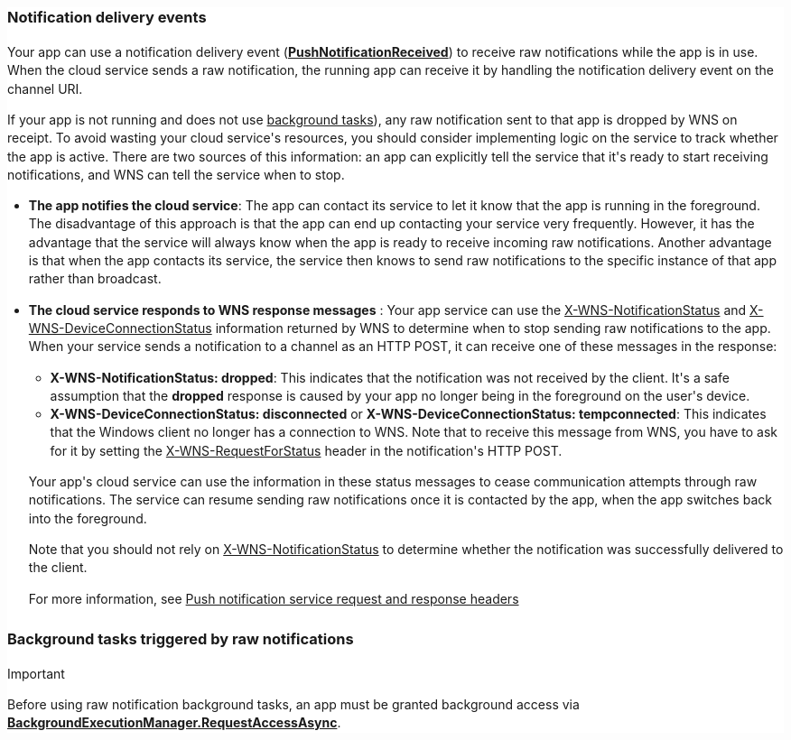 ### Notification delivery events

Your app can use a notification delivery event ([**PushNotificationReceived**](https://docs.microsoft.com/uwp/api/Windows.Networking.PushNotifications.PushNotificationChannel.PushNotificationReceived)) to receive raw notifications while the app is in use. When the cloud service sends a raw notification, the running app can receive it by handling the notification delivery event on the channel URI.

If your app is not running and does not use [background tasks](#background-tasks-triggered-by-raw-notifications)), any raw notification sent to that app is dropped by WNS on receipt. To avoid wasting your cloud service's resources, you should consider implementing logic on the service to track whether the app is active. There are two sources of this information: an app can explicitly tell the service that it's ready to start receiving notifications, and WNS can tell the service when to stop.

-   **The app notifies the cloud service**: The app can contact its service to let it know that the app is running in the foreground. The disadvantage of this approach is that the app can end up contacting your service very frequently. However, it has the advantage that the service will always know when the app is ready to receive incoming raw notifications. Another advantage is that when the app contacts its service, the service then knows to send raw notifications to the specific instance of that app rather than broadcast.
-   **The cloud service responds to WNS response messages** : Your app service can use the [X-WNS-NotificationStatus](https://docs.microsoft.com/previous-versions/windows/apps/hh465435(v=win.10)) and [X-WNS-DeviceConnectionStatus](https://docs.microsoft.com/previous-versions/windows/apps/hh465435(v=win.10)) information returned by WNS to determine when to stop sending raw notifications to the app. When your service sends a notification to a channel as an HTTP POST, it can receive one of these messages in the response:

    -   **X-WNS-NotificationStatus: dropped**: This indicates that the notification was not received by the client. It's a safe assumption that the **dropped** response is caused by your app no longer being in the foreground on the user's device.
    -   **X-WNS-DeviceConnectionStatus: disconnected** or **X-WNS-DeviceConnectionStatus: tempconnected**: This indicates that the Windows client no longer has a connection to WNS. Note that to receive this message from WNS, you have to ask for it by setting the [X-WNS-RequestForStatus](https://docs.microsoft.com/previous-versions/windows/apps/hh465435(v=win.10)) header in the notification's HTTP POST.

    Your app's cloud service can use the information in these status messages to cease communication attempts through raw notifications. The service can resume sending raw notifications once it is contacted by the app, when the app switches back into the foreground.

    Note that you should not rely on [X-WNS-NotificationStatus](https://docs.microsoft.com/previous-versions/windows/apps/hh465435(v=win.10)) to determine whether the notification was successfully delivered to the client.

    For more information, see [Push notification service request and response headers](https://docs.microsoft.com/previous-versions/windows/apps/hh465435(v=win.10))

### Background tasks triggered by raw notifications

> [!IMPORTANT]
> Before using raw notification background tasks, an app must be granted background access via [**BackgroundExecutionManager.RequestAccessAsync**](https://docs.microsoft.com/uwp/api/Windows.ApplicationModel.Background.BackgroundExecutionManager#Windows_ApplicationModel_Background_BackgroundExecutionManager_RequestAccessAsync_System_String_).
